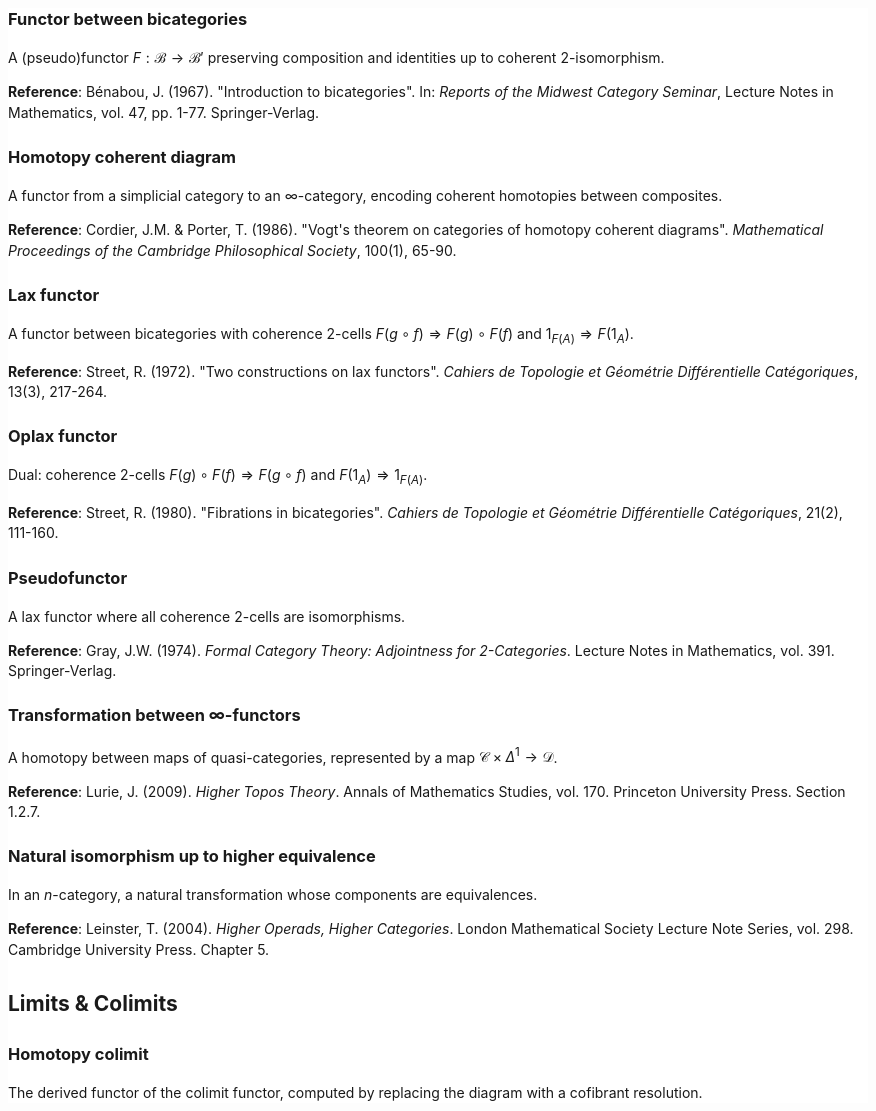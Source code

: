 ### Functor between bicategories
A (pseudo)functor $F: \mathcal{B} \to \mathcal{B}'$ preserving composition and identities up to coherent 2-isomorphism.

**Reference**: Bénabou, J. (1967). "Introduction to bicategories". In: *Reports of the Midwest Category Seminar*, Lecture Notes in Mathematics, vol. 47, pp. 1-77. Springer-Verlag.

### Homotopy coherent diagram
A functor from a simplicial category to an $\infty$-category, encoding coherent homotopies between composites.

**Reference**: Cordier, J.M. & Porter, T. (1986). "Vogt's theorem on categories of homotopy coherent diagrams". *Mathematical Proceedings of the Cambridge Philosophical Society*, 100(1), 65-90.

### Lax functor
A functor between bicategories with coherence 2-cells $F(g \circ f) \Rightarrow F(g) \circ F(f)$ and $1_{F(A)} \Rightarrow F(1_A)$.

**Reference**: Street, R. (1972). "Two constructions on lax functors". *Cahiers de Topologie et Géométrie Différentielle Catégoriques*, 13(3), 217-264.

### Oplax functor
Dual: coherence 2-cells $F(g) \circ F(f) \Rightarrow F(g \circ f)$ and $F(1_A) \Rightarrow 1_{F(A)}$.

**Reference**: Street, R. (1980). "Fibrations in bicategories". *Cahiers de Topologie et Géométrie Différentielle Catégoriques*, 21(2), 111-160.

### Pseudofunctor
A lax functor where all coherence 2-cells are isomorphisms.

**Reference**: Gray, J.W. (1974). *Formal Category Theory: Adjointness for 2-Categories*. Lecture Notes in Mathematics, vol. 391. Springer-Verlag.

### Transformation between ∞-functors
A homotopy between maps of quasi-categories, represented by a map $\mathcal{C} \times \Delta^1 \to \mathcal{D}$.

**Reference**: Lurie, J. (2009). *Higher Topos Theory*. Annals of Mathematics Studies, vol. 170. Princeton University Press. Section 1.2.7.

### Natural isomorphism up to higher equivalence
In an $n$-category, a natural transformation whose components are equivalences.

**Reference**: Leinster, T. (2004). *Higher Operads, Higher Categories*. London Mathematical Society Lecture Note Series, vol. 298. Cambridge University Press. Chapter 5.

## Limits & Colimits

### Homotopy colimit
The derived functor of the colimit functor, computed by replacing the diagram with a cofibrant resolution.
